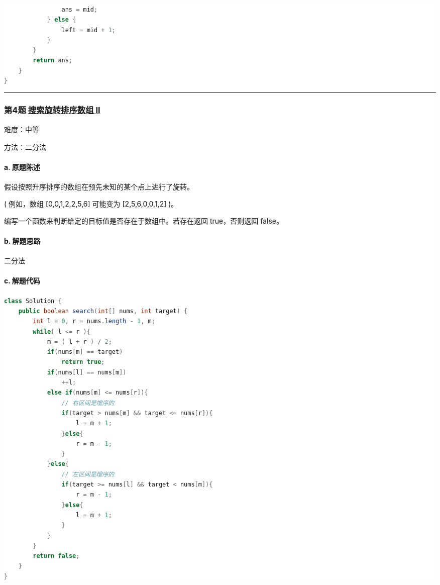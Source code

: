 ```java
                ans = mid;
            } else {
                left = mid + 1;
            }
        }
        return ans;
    }
}
```

---

### 第4题 [搜索旋转排序数组 II](https://leetcode-cn.com/problems/search-in-rotated-sorted-array-ii/)

难度：中等

方法：二分法

#### a. 原题陈述

假设按照升序排序的数组在预先未知的某个点上进行了旋转。

( 例如，数组 [0,0,1,2,2,5,6] 可能变为 [2,5,6,0,0,1,2] )。

编写一个函数来判断给定的目标值是否存在于数组中。若存在返回 true，否则返回 false。

#### b. 解题思路

二分法

#### c. 解题代码

```java
class Solution {
    public boolean search(int[] nums, int target) {
        int l = 0, r = nums.length - 1, m;
        while( l <= r ){
            m = ( l + r ) / 2;
            if(nums[m] == target)
                return true;
            if(nums[l] == nums[m])
                ++l;
            else if(nums[m] <= nums[r]){
                // 右区间是增序的
                if(target > nums[m] && target <= nums[r]){
                    l = m + 1;
                }else{
                    r = m - 1;
                }
            }else{
                // 左区间是增序的
                if(target >= nums[l] && target < nums[m]){
                    r = m - 1;
                }else{
                    l = m + 1;
                }
            }
        }
        return false;
    }
}
```
